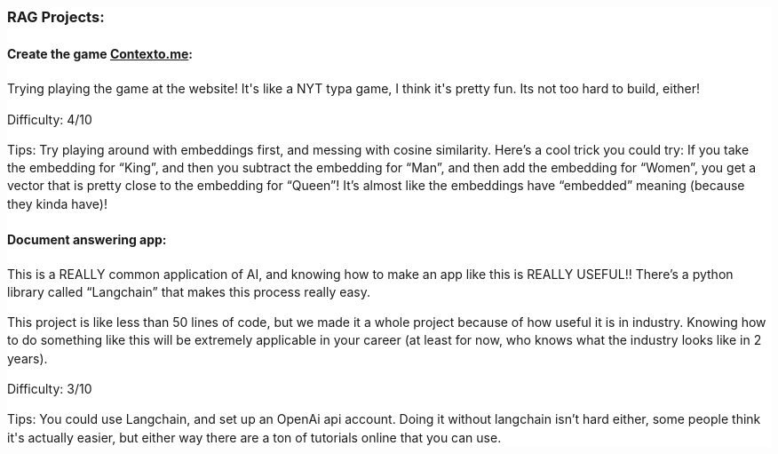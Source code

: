   

### RAG Projects:

  

#### Create the game [Contexto.me](http://contexto.me):

Trying playing the game at the website! It's like a NYT typa game, I think it's pretty fun. Its not too hard to build, either!

  

Difficulty:  4/10

  

Tips: Try playing around with embeddings first, and messing with cosine similarity. Here’s a cool trick you could try: If you take the embedding for “King”, and then you subtract the embedding for “Man”, and then add the embedding for “Women”, you get a vector that is pretty close to the embedding for “Queen”! It’s almost like the embeddings have “embedded” meaning (because they kinda have)!

  

#### Document answering app:

This is a REALLY common application of AI, and knowing how to make an app like this is REALLY USEFUL!! There’s a python library called “Langchain” that makes this process really easy.

  

This project is like less than 50 lines of code, but we made it a whole project because of how useful it is in industry. Knowing how to do something like this will be extremely applicable in your career (at least for now, who knows what the industry looks like in 2 years).

  

Difficulty: 3/10

  

Tips: You could use Langchain, and set up an OpenAi api account. Doing it without langchain isn’t hard either, some people think it's actually easier, but either way there are a ton of tutorials online that you can use.